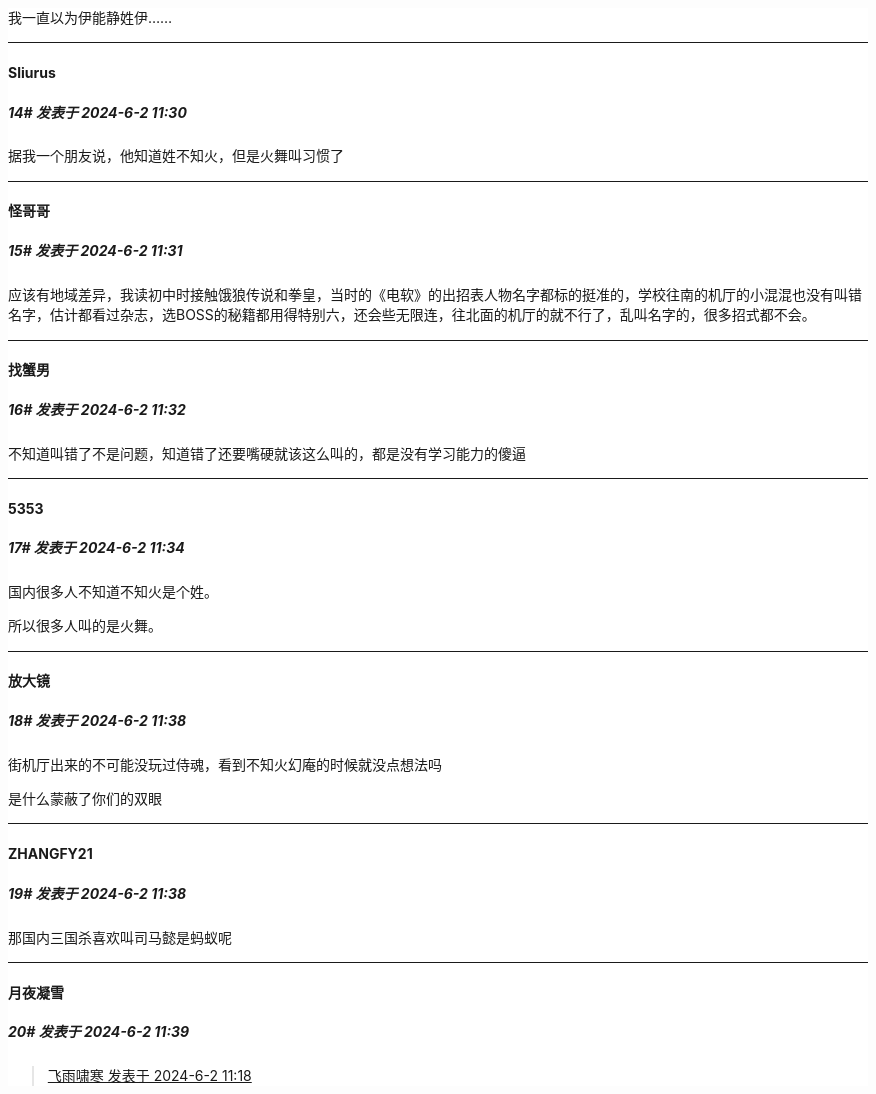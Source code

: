 我一直以为伊能静姓伊……

*****

####  Sliurus  
##### 14#       发表于 2024-6-2 11:30

据我一个朋友说，他知道姓不知火，但是火舞叫习惯了

*****

####  怪哥哥  
##### 15#       发表于 2024-6-2 11:31

应该有地域差异，我读初中时接触饿狼传说和拳皇，当时的《电软》的出招表人物名字都标的挺准的，学校往南的机厅的小混混也没有叫错名字，估计都看过杂志，选BOSS的秘籍都用得特别六，还会些无限连，往北面的机厅的就不行了，乱叫名字的，很多招式都不会。

*****

####  找蟹男  
##### 16#       发表于 2024-6-2 11:32

不知道叫错了不是问题，知道错了还要嘴硬就该这么叫的，都是没有学习能力的傻逼

*****

####  5353  
##### 17#       发表于 2024-6-2 11:34

国内很多人不知道不知火是个姓。

所以很多人叫的是火舞。

*****

####  放大镜  
##### 18#       发表于 2024-6-2 11:38

街机厅出来的不可能没玩过侍魂，看到不知火幻庵的时候就没点想法吗

是什么蒙蔽了你们的双眼

*****

####  ZHANGFY21  
##### 19#       发表于 2024-6-2 11:38

那国内三国杀喜欢叫司马懿是蚂蚁呢

*****

####  月夜凝雪  
##### 20#       发表于 2024-6-2 11:39

<blockquote><a href="httphttps://bbs.saraba1st.com/2b/forum.php?mod=redirect&amp;goto=findpost&amp;pid=65085739&amp;ptid=2185858" target="_blank">飞雨啸寒 发表于 2024-6-2 11:18</a>
